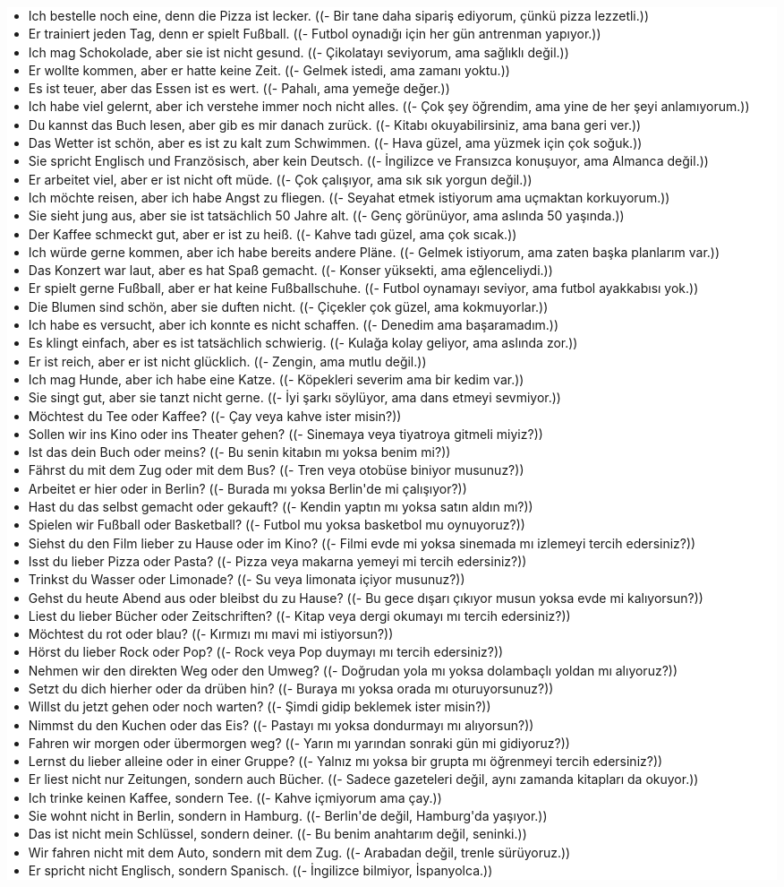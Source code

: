 - Ich bestelle noch eine, denn die Pizza ist lecker. ((- Bir tane daha sipariş ediyorum, çünkü pizza lezzetli.))
- Er trainiert jeden Tag, denn er spielt Fußball. ((- Futbol oynadığı için her gün antrenman yapıyor.))
- Ich mag Schokolade, aber sie ist nicht gesund. ((- Çikolatayı seviyorum, ama sağlıklı değil.))
- Er wollte kommen, aber er hatte keine Zeit. ((- Gelmek istedi, ama zamanı yoktu.))
- Es ist teuer, aber das Essen ist es wert. ((- Pahalı, ama yemeğe değer.))
- Ich habe viel gelernt, aber ich verstehe immer noch nicht alles. ((- Çok şey öğrendim, ama yine de her şeyi anlamıyorum.))
- Du kannst das Buch lesen, aber gib es mir danach zurück. ((- Kitabı okuyabilirsiniz, ama bana geri ver.))
- Das Wetter ist schön, aber es ist zu kalt zum Schwimmen. ((- Hava güzel, ama yüzmek için çok soğuk.))
- Sie spricht Englisch und Französisch, aber kein Deutsch. ((- İngilizce ve Fransızca konuşuyor, ama Almanca değil.))
- Er arbeitet viel, aber er ist nicht oft müde. ((- Çok çalışıyor, ama sık sık yorgun değil.))
- Ich möchte reisen, aber ich habe Angst zu fliegen. ((- Seyahat etmek istiyorum ama uçmaktan korkuyorum.))
- Sie sieht jung aus, aber sie ist tatsächlich 50 Jahre alt. ((- Genç görünüyor, ama aslında 50 yaşında.))
- Der Kaffee schmeckt gut, aber er ist zu heiß. ((- Kahve tadı güzel, ama çok sıcak.))
- Ich würde gerne kommen, aber ich habe bereits andere Pläne. ((- Gelmek istiyorum, ama zaten başka planlarım var.))
- Das Konzert war laut, aber es hat Spaß gemacht. ((- Konser yüksekti, ama eğlenceliydi.))
- Er spielt gerne Fußball, aber er hat keine Fußballschuhe. ((- Futbol oynamayı seviyor, ama futbol ayakkabısı yok.))
- Die Blumen sind schön, aber sie duften nicht. ((- Çiçekler çok güzel, ama kokmuyorlar.))
- Ich habe es versucht, aber ich konnte es nicht schaffen. ((- Denedim ama başaramadım.))
- Es klingt einfach, aber es ist tatsächlich schwierig. ((- Kulağa kolay geliyor, ama aslında zor.))
- Er ist reich, aber er ist nicht glücklich. ((- Zengin, ama mutlu değil.))
- Ich mag Hunde, aber ich habe eine Katze. ((- Köpekleri severim ama bir kedim var.))
- Sie singt gut, aber sie tanzt nicht gerne. ((- İyi şarkı söylüyor, ama dans etmeyi sevmiyor.))
- Möchtest du Tee oder Kaffee? ((- Çay veya kahve ister misin?))
- Sollen wir ins Kino oder ins Theater gehen? ((- Sinemaya veya tiyatroya gitmeli miyiz?))
- Ist das dein Buch oder meins? ((- Bu senin kitabın mı yoksa benim mi?))
- Fährst du mit dem Zug oder mit dem Bus? ((- Tren veya otobüse biniyor musunuz?))
- Arbeitet er hier oder in Berlin? ((- Burada mı yoksa Berlin'de mi çalışıyor?))
- Hast du das selbst gemacht oder gekauft? ((- Kendin yaptın mı yoksa satın aldın mı?))
- Spielen wir Fußball oder Basketball? ((- Futbol mu yoksa basketbol mu oynuyoruz?))
- Siehst du den Film lieber zu Hause oder im Kino? ((- Filmi evde mi yoksa sinemada mı izlemeyi tercih edersiniz?))
- Isst du lieber Pizza oder Pasta? ((- Pizza veya makarna yemeyi mi tercih edersiniz?))
- Trinkst du Wasser oder Limonade? ((- Su veya limonata içiyor musunuz?))
- Gehst du heute Abend aus oder bleibst du zu Hause? ((- Bu gece dışarı çıkıyor musun yoksa evde mi kalıyorsun?))
- Liest du lieber Bücher oder Zeitschriften? ((- Kitap veya dergi okumayı mı tercih edersiniz?))
- Möchtest du rot oder blau? ((- Kırmızı mı mavi mi istiyorsun?))
- Hörst du lieber Rock oder Pop? ((- Rock veya Pop duymayı mı tercih edersiniz?))
- Nehmen wir den direkten Weg oder den Umweg? ((- Doğrudan yola mı yoksa dolambaçlı yoldan mı alıyoruz?))
- Setzt du dich hierher oder da drüben hin? ((- Buraya mı yoksa orada mı oturuyorsunuz?))
- Willst du jetzt gehen oder noch warten? ((- Şimdi gidip beklemek ister misin?))
- Nimmst du den Kuchen oder das Eis? ((- Pastayı mı yoksa dondurmayı mı alıyorsun?))
- Fahren wir morgen oder übermorgen weg? ((- Yarın mı yarından sonraki gün mi gidiyoruz?))
- Lernst du lieber alleine oder in einer Gruppe? ((- Yalnız mı yoksa bir grupta mı öğrenmeyi tercih edersiniz?))
- Er liest nicht nur Zeitungen, sondern auch Bücher. ((- Sadece gazeteleri değil, aynı zamanda kitapları da okuyor.))
- Ich trinke keinen Kaffee, sondern Tee. ((- Kahve içmiyorum ama çay.))
- Sie wohnt nicht in Berlin, sondern in Hamburg. ((- Berlin'de değil, Hamburg'da yaşıyor.))
- Das ist nicht mein Schlüssel, sondern deiner. ((- Bu benim anahtarım değil, seninki.))
- Wir fahren nicht mit dem Auto, sondern mit dem Zug. ((- Arabadan değil, trenle sürüyoruz.))
- Er spricht nicht Englisch, sondern Spanisch. ((- İngilizce bilmiyor, İspanyolca.))